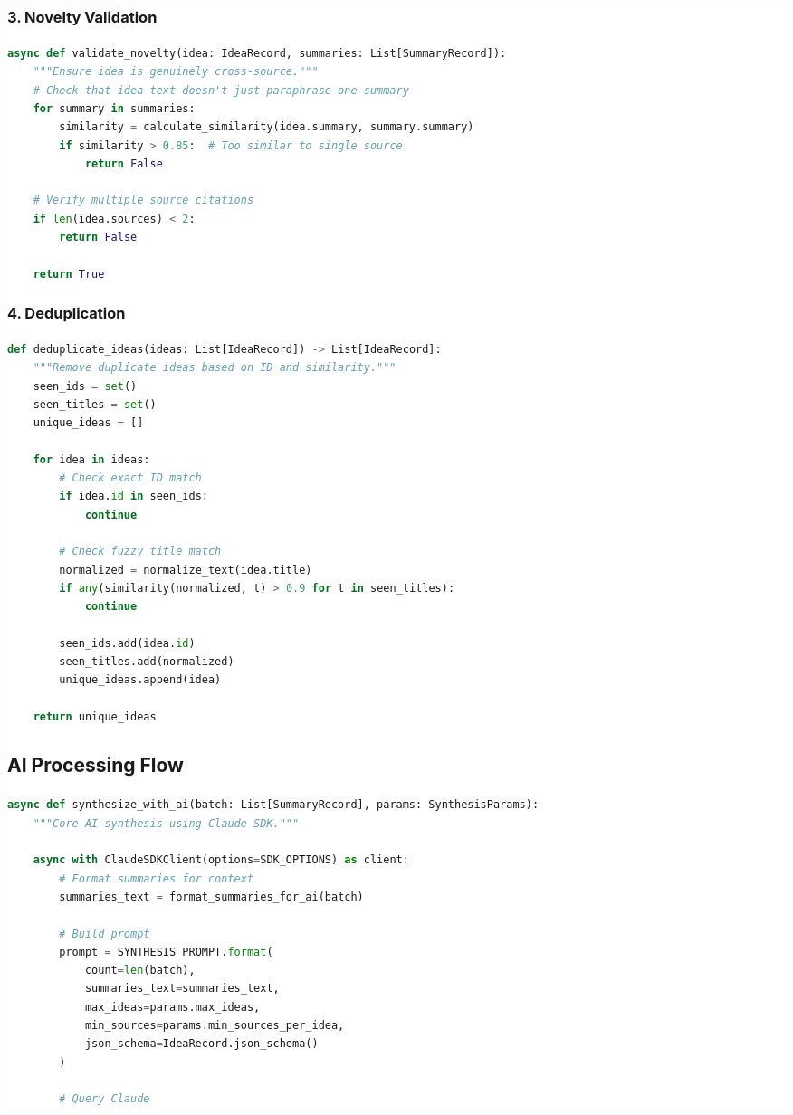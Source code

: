 ### 3. Novelty Validation

```python
async def validate_novelty(idea: IdeaRecord, summaries: List[SummaryRecord]):
    """Ensure idea is genuinely cross-source."""
    # Check that idea text doesn't just paraphrase one summary
    for summary in summaries:
        similarity = calculate_similarity(idea.summary, summary.summary)
        if similarity > 0.85:  # Too similar to single source
            return False
    
    # Verify multiple source citations
    if len(idea.sources) < 2:
        return False
    
    return True
```

### 4. Deduplication

```python
def deduplicate_ideas(ideas: List[IdeaRecord]) -> List[IdeaRecord]:
    """Remove duplicate ideas based on ID and similarity."""
    seen_ids = set()
    seen_titles = set()
    unique_ideas = []
    
    for idea in ideas:
        # Check exact ID match
        if idea.id in seen_ids:
            continue
            
        # Check fuzzy title match
        normalized = normalize_text(idea.title)
        if any(similarity(normalized, t) > 0.9 for t in seen_titles):
            continue
        
        seen_ids.add(idea.id)
        seen_titles.add(normalized)
        unique_ideas.append(idea)
    
    return unique_ideas
```

## AI Processing Flow

```python
async def synthesize_with_ai(batch: List[SummaryRecord], params: SynthesisParams):
    """Core AI synthesis using Claude SDK."""
    
    async with ClaudeSDKClient(options=SDK_OPTIONS) as client:
        # Format summaries for context
        summaries_text = format_summaries_for_ai(batch)
        
        # Build prompt
        prompt = SYNTHESIS_PROMPT.format(
            count=len(batch),
            summaries_text=summaries_text,
            max_ideas=params.max_ideas,
            min_sources=params.min_sources_per_idea,
            json_schema=IdeaRecord.json_schema()
        )
        
        # Query Claude
```